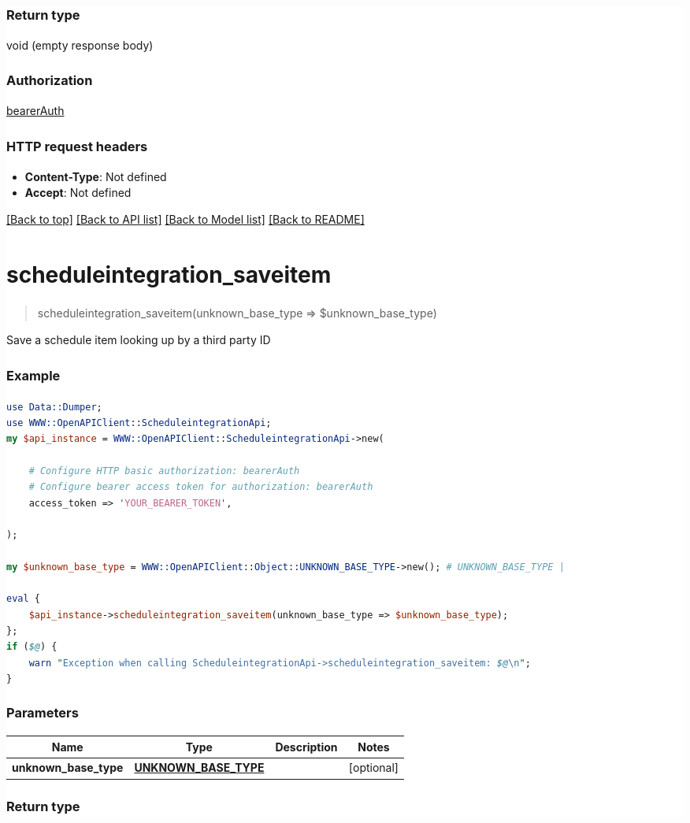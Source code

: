 ### Return type

void (empty response body)

### Authorization

[bearerAuth](../README.md#bearerAuth)

### HTTP request headers

 - **Content-Type**: Not defined
 - **Accept**: Not defined

[[Back to top]](#) [[Back to API list]](../README.md#documentation-for-api-endpoints) [[Back to Model list]](../README.md#documentation-for-models) [[Back to README]](../README.md)

# **scheduleintegration_saveitem**
> scheduleintegration_saveitem(unknown_base_type => $unknown_base_type)

Save a schedule item looking up by a third party ID

### Example 
```perl
use Data::Dumper;
use WWW::OpenAPIClient::ScheduleintegrationApi;
my $api_instance = WWW::OpenAPIClient::ScheduleintegrationApi->new(

    # Configure HTTP basic authorization: bearerAuth
    # Configure bearer access token for authorization: bearerAuth
    access_token => 'YOUR_BEARER_TOKEN',
    
);

my $unknown_base_type = WWW::OpenAPIClient::Object::UNKNOWN_BASE_TYPE->new(); # UNKNOWN_BASE_TYPE | 

eval { 
    $api_instance->scheduleintegration_saveitem(unknown_base_type => $unknown_base_type);
};
if ($@) {
    warn "Exception when calling ScheduleintegrationApi->scheduleintegration_saveitem: $@\n";
}
```

### Parameters

Name | Type | Description  | Notes
------------- | ------------- | ------------- | -------------
 **unknown_base_type** | [**UNKNOWN_BASE_TYPE**](UNKNOWN_BASE_TYPE.md)|  | [optional] 

### Return type
